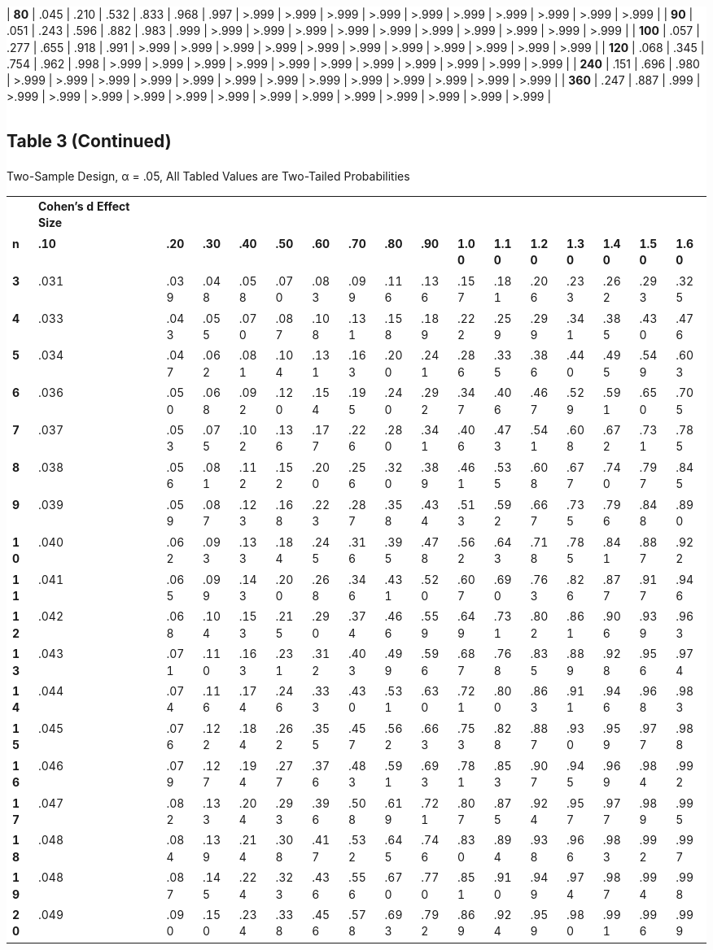 | **80**  | .045                      | .210    | .532    | .833     | .968     | .997     | &gt;.999 | &gt;.999 | &gt;.999 | &gt;.999 | &gt;.999 | &gt;.999 | &gt;.999 | &gt;.999 | &gt;.999 | &gt;.999 |
| **90**  | .051                      | .243    | .596    | .882     | .983     | .999     | &gt;.999 | &gt;.999 | &gt;.999 | &gt;.999 | &gt;.999 | &gt;.999 | &gt;.999 | &gt;.999 | &gt;.999 | &gt;.999 |
| **100** | .057                      | .277    | .655    | .918     | .991     | &gt;.999 | &gt;.999 | &gt;.999 | &gt;.999 | &gt;.999 | &gt;.999 | &gt;.999 | &gt;.999 | &gt;.999 | &gt;.999 | &gt;.999 |
| **120** | .068                      | .345    | .754    | .962     | .998     | &gt;.999 | &gt;.999 | &gt;.999 | &gt;.999 | &gt;.999 | &gt;.999 | &gt;.999 | &gt;.999 | &gt;.999 | &gt;.999 | &gt;.999 |
| **240** | .151                      | .696    | .980    | &gt;.999 | &gt;.999 | &gt;.999 | &gt;.999 | &gt;.999 | &gt;.999 | &gt;.999 | &gt;.999 | &gt;.999 | &gt;.999 | &gt;.999 | &gt;.999 | &gt;.999 |
| **360** | .247                      | .887    | .999    | &gt;.999 | &gt;.999 | &gt;.999 | &gt;.999 | &gt;.999 | &gt;.999 | &gt;.999 | &gt;.999 | &gt;.999 | &gt;.999 | &gt;.999 | &gt;.999 | &gt;.999 |

Table 3 (Continued)
-------------------

Two-Sample Design, α = .05, All Tabled Values are Two-Tailed
Probabilities

|         |                           |         |         |          |          |          |          |          |          |          |          |          |          |          |          |          |
|---------|---------------------------|---------|---------|----------|----------|----------|----------|----------|----------|----------|----------|----------|----------|----------|----------|----------|
|         | **Cohen’s d Effect Size** |         |         |          |          |          |          |          |          |          |          |          |          |          |          |          |
| **n**   | **.10**                   | **.20** | **.30** | **.40**  | **.50**  | **.60**  | **.70**  | **.80**  | **.90**  | **1.00** | **1.10** | **1.20** | **1.30** | **1.40** | **1.50** | **1.60** |
| **3**   | .031                      | .039    | .048    | .058     | .070     | .083     | .099     | .116     | .136     | .157     | .181     | .206     | .233     | .262     | .293     | .325     |
| **4**   | .033                      | .043    | .055    | .070     | .087     | .108     | .131     | .158     | .189     | .222     | .259     | .299     | .341     | .385     | .430     | .476     |
| **5**   | .034                      | .047    | .062    | .081     | .104     | .131     | .163     | .200     | .241     | .286     | .335     | .386     | .440     | .495     | .549     | .603     |
| **6**   | .036                      | .050    | .068    | .092     | .120     | .154     | .195     | .240     | .292     | .347     | .406     | .467     | .529     | .591     | .650     | .705     |
| **7**   | .037                      | .053    | .075    | .102     | .136     | .177     | .226     | .280     | .341     | .406     | .473     | .541     | .608     | .672     | .731     | .785     |
| **8**   | .038                      | .056    | .081    | .112     | .152     | .200     | .256     | .320     | .389     | .461     | .535     | .608     | .677     | .740     | .797     | .845     |
| **9**   | .039                      | .059    | .087    | .123     | .168     | .223     | .287     | .358     | .434     | .513     | .592     | .667     | .735     | .796     | .848     | .890     |
| **10**  | .040                      | .062    | .093    | .133     | .184     | .245     | .316     | .395     | .478     | .562     | .643     | .718     | .785     | .841     | .887     | .922     |
| **11**  | .041                      | .065    | .099    | .143     | .200     | .268     | .346     | .431     | .520     | .607     | .690     | .763     | .826     | .877     | .917     | .946     |
| **12**  | .042                      | .068    | .104    | .153     | .215     | .290     | .374     | .466     | .559     | .649     | .731     | .802     | .861     | .906     | .939     | .963     |
| **13**  | .043                      | .071    | .110    | .163     | .231     | .312     | .403     | .499     | .596     | .687     | .768     | .835     | .889     | .928     | .956     | .974     |
| **14**  | .044                      | .074    | .116    | .174     | .246     | .333     | .430     | .531     | .630     | .721     | .800     | .863     | .911     | .946     | .968     | .983     |
| **15**  | .045                      | .076    | .122    | .184     | .262     | .355     | .457     | .562     | .663     | .753     | .828     | .887     | .930     | .959     | .977     | .988     |
| **16**  | .046                      | .079    | .127    | .194     | .277     | .376     | .483     | .591     | .693     | .781     | .853     | .907     | .945     | .969     | .984     | .992     |
| **17**  | .047                      | .082    | .133    | .204     | .293     | .396     | .508     | .619     | .721     | .807     | .875     | .924     | .957     | .977     | .989     | .995     |
| **18**  | .048                      | .084    | .139    | .214     | .308     | .417     | .532     | .645     | .746     | .830     | .894     | .938     | .966     | .983     | .992     | .997     |
| **19**  | .048                      | .087    | .145    | .224     | .323     | .436     | .556     | .670     | .770     | .851     | .910     | .949     | .974     | .987     | .994     | .998     |
| **20**  | .049                      | .090    | .150    | .234     | .338     | .456     | .578     | .693     | .792     | .869     | .924     | .959     | .980     | .991     | .996     | .999     |